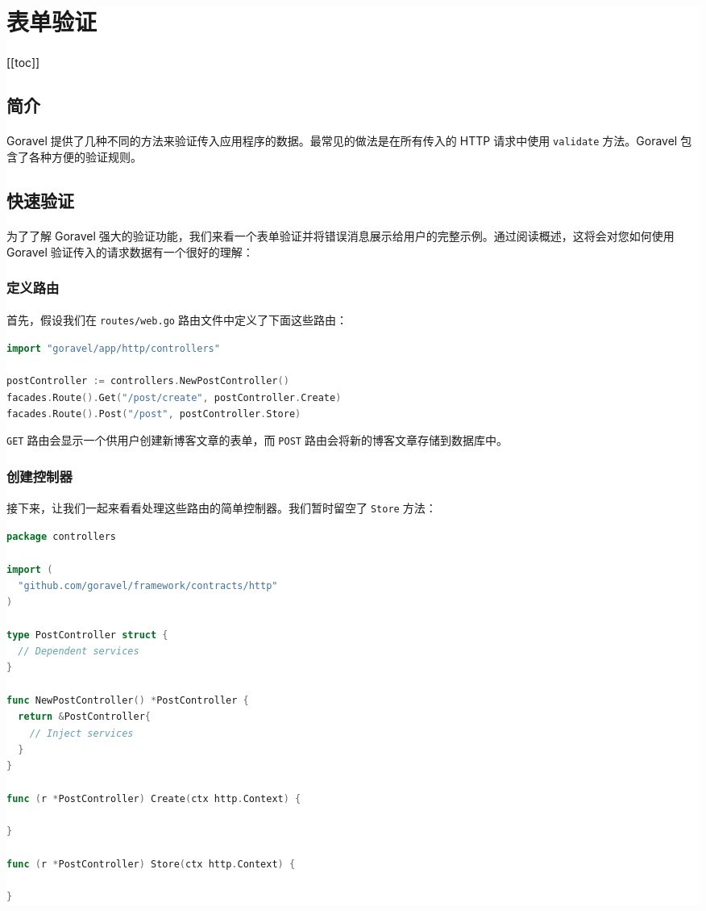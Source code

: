 # 表单验证

[[toc]]

## 简介

Goravel 提供了几种不同的方法来验证传入应用程序的数据。最常见的做法是在所有传入的 HTTP 请求中使用 `validate` 方法。Goravel 包含了各种方便的验证规则。

## 快速验证

为了了解 Goravel 强大的验证功能，我们来看一个表单验证并将错误消息展示给用户的完整示例。通过阅读概述，这将会对您如何使用 Goravel 验证传入的请求数据有一个很好的理解：

### 定义路由

首先，假设我们在 `routes/web.go` 路由文件中定义了下面这些路由：

```go
import "goravel/app/http/controllers"

postController := controllers.NewPostController()
facades.Route().Get("/post/create", postController.Create)
facades.Route().Post("/post", postController.Store)
```

`GET` 路由会显示一个供用户创建新博客文章的表单，而 `POST` 路由会将新的博客文章存储到数据库中。

### 创建控制器

接下来，让我们一起来看看处理这些路由的简单控制器。我们暂时留空了 `Store` 方法：

```go
package controllers

import (
  "github.com/goravel/framework/contracts/http"
)

type PostController struct {
  // Dependent services
}

func NewPostController() *PostController {
  return &PostController{
    // Inject services
  }
}

func (r *PostController) Create(ctx http.Context) {

}

func (r *PostController) Store(ctx http.Context) {

}
```
